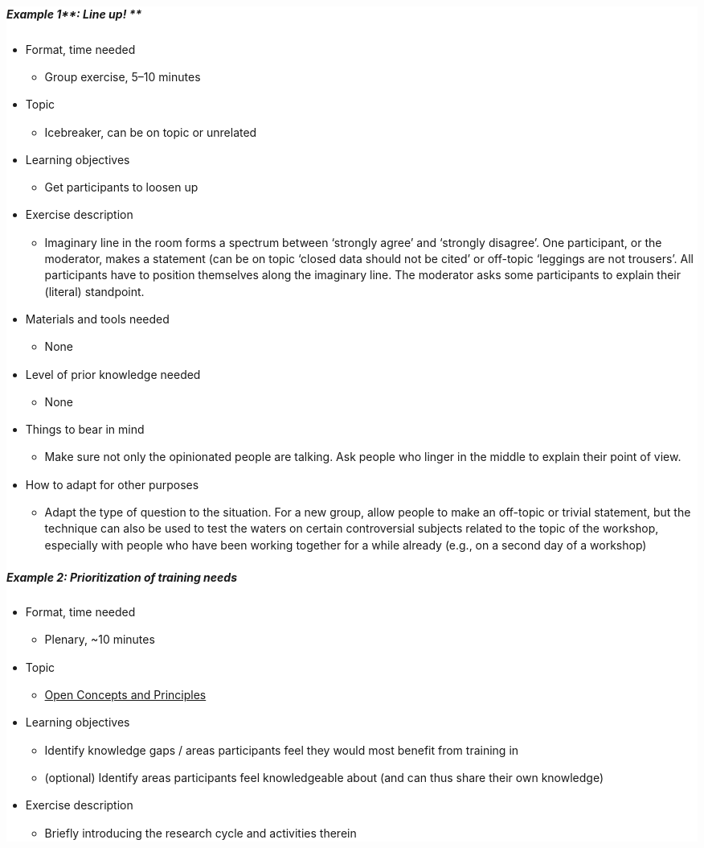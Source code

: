 
##### **Example 1****: Line up! **

* Format, time needed 

    * Group exercise, 5–10 minutes

* Topic 

    * Icebreaker, can be on topic or unrelated 

* Learning objectives 

    * Get participants to loosen up

* Exercise description

    * Imaginary line in the room forms a spectrum between ‘strongly agree’ and ‘strongly disagree’. One participant, or the moderator, makes a statement (can be on topic ‘closed data should not be cited’ or off-topic ‘leggings are not trousers’. All participants have to position themselves along the imaginary line. The moderator asks some participants to explain their (literal) standpoint. 

* Materials and tools needed

    * None

* Level of prior knowledge needed

    * None

* Things to bear in mind

    * Make sure not only the opinionated people are talking. Ask people who linger in the middle to explain their point of view. 

* How to adapt for other purposes

    * Adapt the type of question to the situation. For a new group, allow people to make an off-topic or trivial statement, but the technique can also be used to test the waters on certain controversial subjects related to the topic of the workshop, especially with people who have been working together for a while already (e.g., on a second day of a workshop)

##### **Example 2: Prioritization of training needs**

* Format, time needed 

    * Plenary, ~10 minutes

* Topic

    * [Open Concepts and Principles](https://docs.google.com/document/d/1YpuL5uDEJNoYNMpcabXuCYTxZCwg9or-DJ6D9cJWM7w/edit#heading=h.txxx80a0xqow)

* Learning objectives

    * Identify knowledge gaps / areas participants feel they would most benefit from training in  

    * (optional) Identify areas participants feel knowledgeable about (and can thus share their own knowledge)

* Exercise description

    * Briefly introducing the research cycle and activities therein
